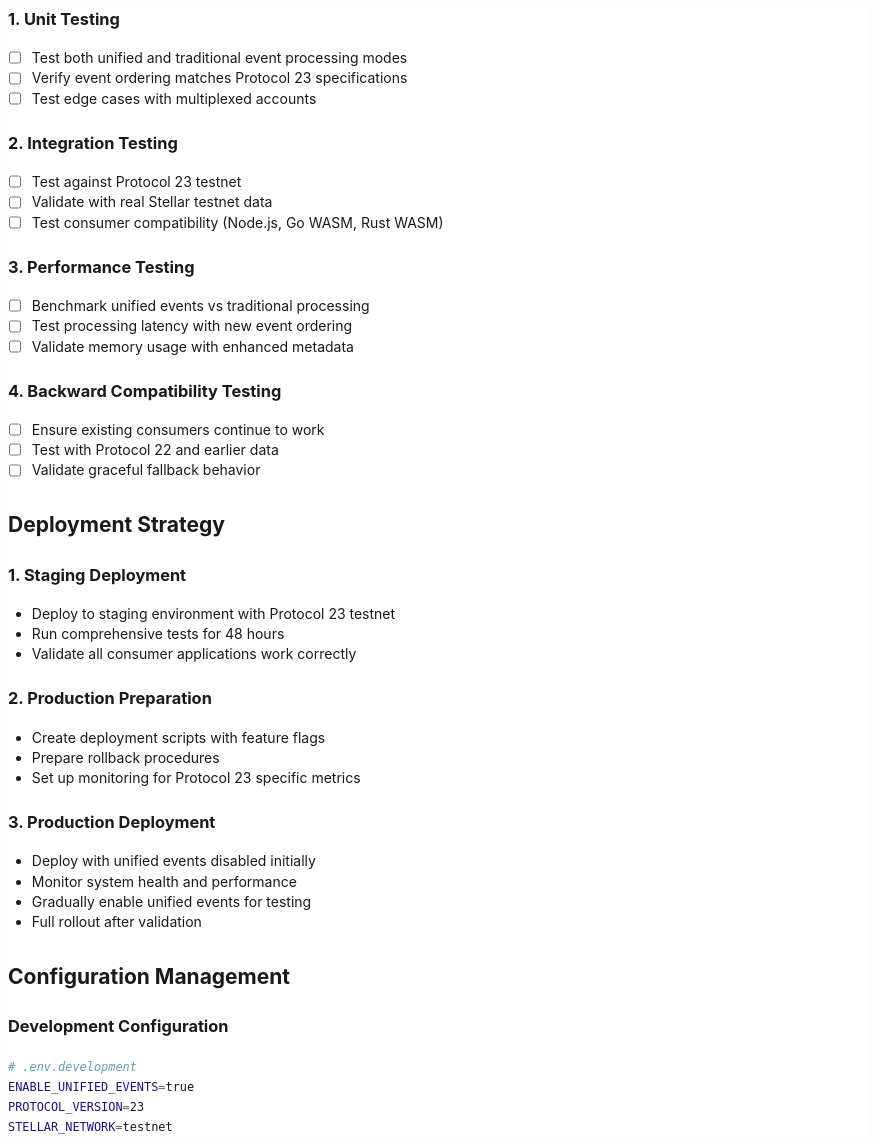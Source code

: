 ### 1. Unit Testing
- [ ] Test both unified and traditional event processing modes
- [ ] Verify event ordering matches Protocol 23 specifications
- [ ] Test edge cases with multiplexed accounts

### 2. Integration Testing
- [ ] Test against Protocol 23 testnet
- [ ] Validate with real Stellar testnet data
- [ ] Test consumer compatibility (Node.js, Go WASM, Rust WASM)

### 3. Performance Testing
- [ ] Benchmark unified events vs traditional processing
- [ ] Test processing latency with new event ordering
- [ ] Validate memory usage with enhanced metadata

### 4. Backward Compatibility Testing
- [ ] Ensure existing consumers continue to work
- [ ] Test with Protocol 22 and earlier data
- [ ] Validate graceful fallback behavior

## Deployment Strategy

### 1. Staging Deployment
- Deploy to staging environment with Protocol 23 testnet
- Run comprehensive tests for 48 hours
- Validate all consumer applications work correctly

### 2. Production Preparation
- Create deployment scripts with feature flags
- Prepare rollback procedures
- Set up monitoring for Protocol 23 specific metrics

### 3. Production Deployment
- Deploy with unified events disabled initially
- Monitor system health and performance
- Gradually enable unified events for testing
- Full rollout after validation

## Configuration Management

### Development Configuration
```bash
# .env.development
ENABLE_UNIFIED_EVENTS=true
PROTOCOL_VERSION=23
STELLAR_NETWORK=testnet
```
